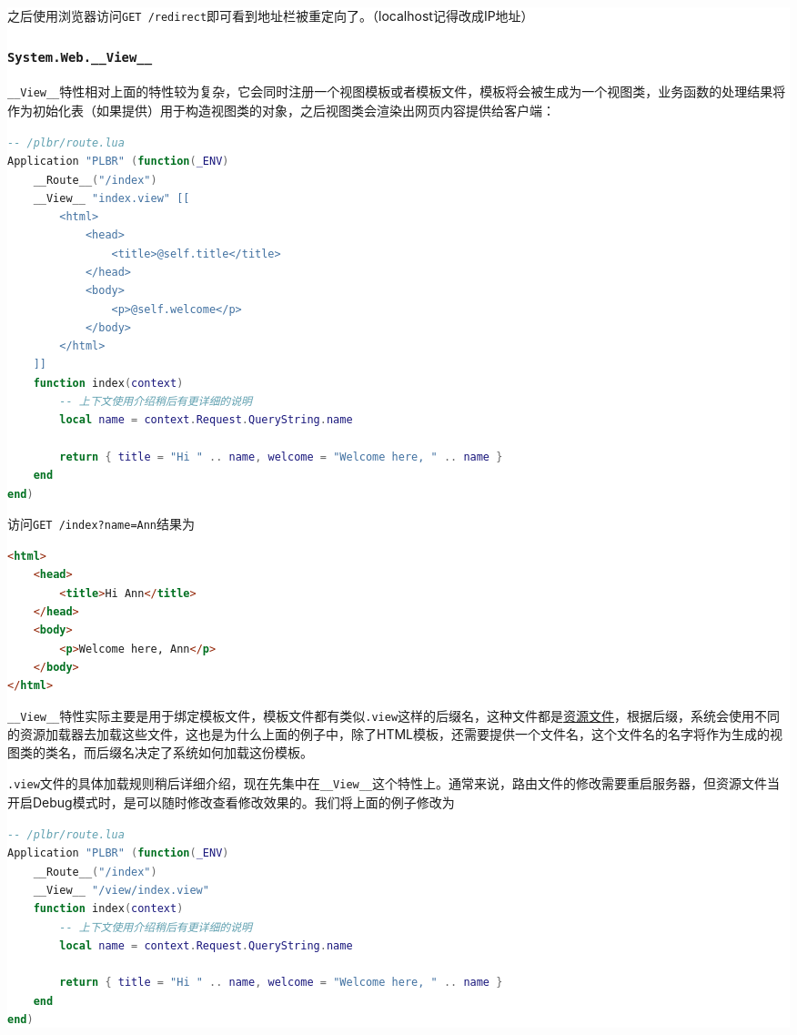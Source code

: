 之后使用浏览器访问`GET /redirect`即可看到地址栏被重定向了。（localhost记得改成IP地址）


### `System.Web.__View__`

`__View__`特性相对上面的特性较为复杂，它会同时注册一个视图模板或者模板文件，模板将会被生成为一个视图类，业务函数的处理结果将作为初始化表（如果提供）用于构造视图类的对象，之后视图类会渲染出网页内容提供给客户端：

```lua
-- /plbr/route.lua
Application "PLBR" (function(_ENV)
    __Route__("/index")
    __View__ "index.view" [[
        <html>
            <head>
                <title>@self.title</title>
            </head>
            <body>
                <p>@self.welcome</p>
            </body>
        </html>
    ]]
    function index(context)
        -- 上下文使用介绍稍后有更详细的说明
        local name = context.Request.QueryString.name

        return { title = "Hi " .. name, welcome = "Welcome here, " .. name }
    end
end)
```

访问`GET /index?name=Ann`结果为

```html
<html>
    <head>
        <title>Hi Ann</title>
    </head>
    <body>
        <p>Welcome here, Ann</p>
    </body>
</html>
```

`__View__`特性实际主要是用于绑定模板文件，模板文件都有类似`.view`这样的后缀名，这种文件都是[资源文件](017.io.resource.md)，根据后缀，系统会使用不同的资源加载器去加载这些文件，这也是为什么上面的例子中，除了HTML模板，还需要提供一个文件名，这个文件名的名字将作为生成的视图类的类名，而后缀名决定了系统如何加载这份模板。

`.view`文件的具体加载规则稍后详细介绍，现在先集中在`__View__`这个特性上。通常来说，路由文件的修改需要重启服务器，但资源文件当开启Debug模式时，是可以随时修改查看修改效果的。我们将上面的例子修改为


```lua
-- /plbr/route.lua
Application "PLBR" (function(_ENV)
    __Route__("/index")
    __View__ "/view/index.view"
    function index(context)
        -- 上下文使用介绍稍后有更详细的说明
        local name = context.Request.QueryString.name

        return { title = "Hi " .. name, welcome = "Welcome here, " .. name }
    end
end)
```
